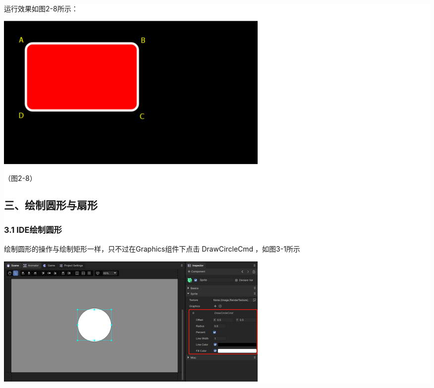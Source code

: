 运行效果如图2-8所示：

<img src="img/2-8.png" alt="image-20221229105157093" style="zoom:50%;" /> 

（图2-8） 



## 三、绘制圆形与扇形

### 3.1 IDE绘制圆形

绘制圆形的操作与绘制矩形一样，只不过在Graphics组件下点击 DrawCircleCmd ，如图3-1所示

<img src="img/3-1.png" alt="image-20221228203425736" style="zoom:50%;" /> 
